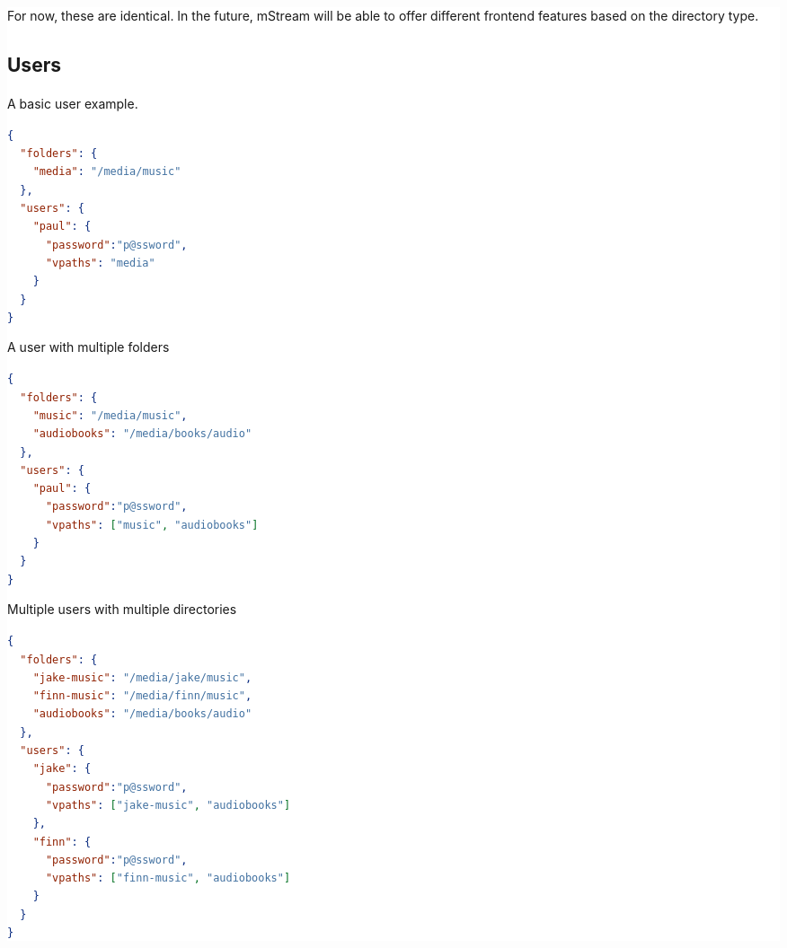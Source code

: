 For now, these are identical.  In the future, mStream will be able to offer different frontend features based on the directory type.

## Users

A basic user example.  

```json
{
  "folders": {
    "media": "/media/music"
  },
  "users": {
    "paul": {
      "password":"p@ssword",
      "vpaths": "media"
    }
  }
}
```

A user with multiple folders

```json
{
  "folders": {
    "music": "/media/music",
    "audiobooks": "/media/books/audio"
  },
  "users": {
    "paul": {
      "password":"p@ssword",
      "vpaths": ["music", "audiobooks"]
    }
  }
}
```

Multiple users with multiple directories

```json
{
  "folders": {
    "jake-music": "/media/jake/music",
    "finn-music": "/media/finn/music",
    "audiobooks": "/media/books/audio"
  },
  "users": {
    "jake": {
      "password":"p@ssword",
      "vpaths": ["jake-music", "audiobooks"]
    },
    "finn": {
      "password":"p@ssword",
      "vpaths": ["finn-music", "audiobooks"]
    }
  }
}
```
